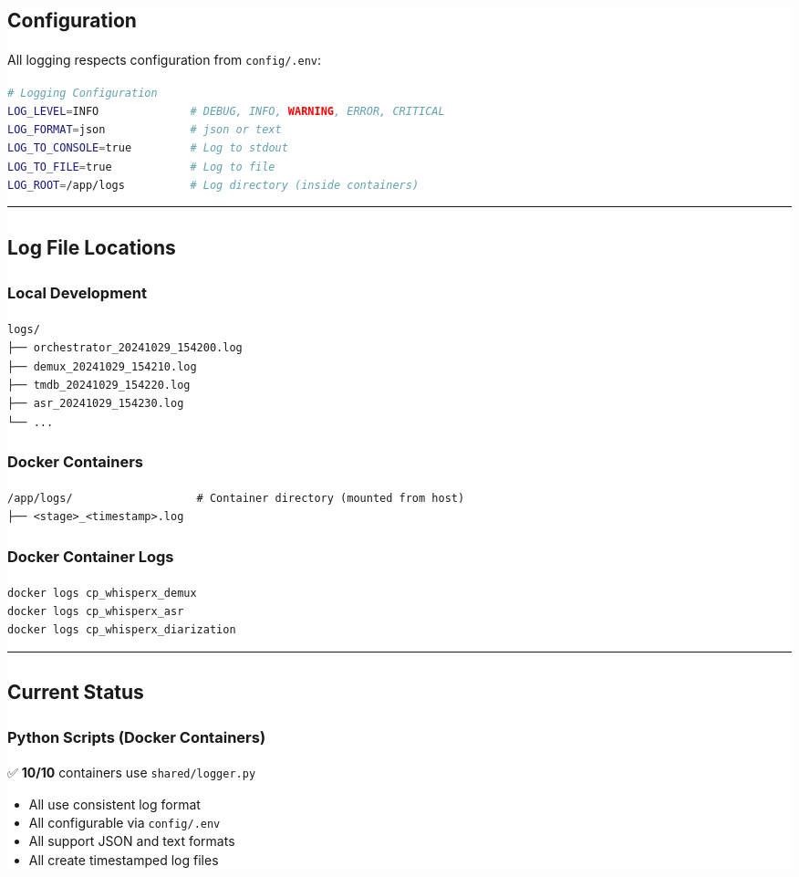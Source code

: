 
## Configuration

All logging respects configuration from `config/.env`:

```bash
# Logging Configuration
LOG_LEVEL=INFO              # DEBUG, INFO, WARNING, ERROR, CRITICAL
LOG_FORMAT=json             # json or text
LOG_TO_CONSOLE=true         # Log to stdout
LOG_TO_FILE=true            # Log to file
LOG_ROOT=/app/logs          # Log directory (inside containers)
```

---

## Log File Locations

### Local Development
```
logs/
├── orchestrator_20241029_154200.log
├── demux_20241029_154210.log
├── tmdb_20241029_154220.log
├── asr_20241029_154230.log
└── ...
```

### Docker Containers
```
/app/logs/                   # Container directory (mounted from host)
├── <stage>_<timestamp>.log
```

### Docker Container Logs
```bash
docker logs cp_whisperx_demux
docker logs cp_whisperx_asr
docker logs cp_whisperx_diarization
```

---

## Current Status

### Python Scripts (Docker Containers)
✅ **10/10** containers use `shared/logger.py`
- All use consistent log format
- All configurable via `config/.env`
- All support JSON and text formats
- All create timestamped log files
